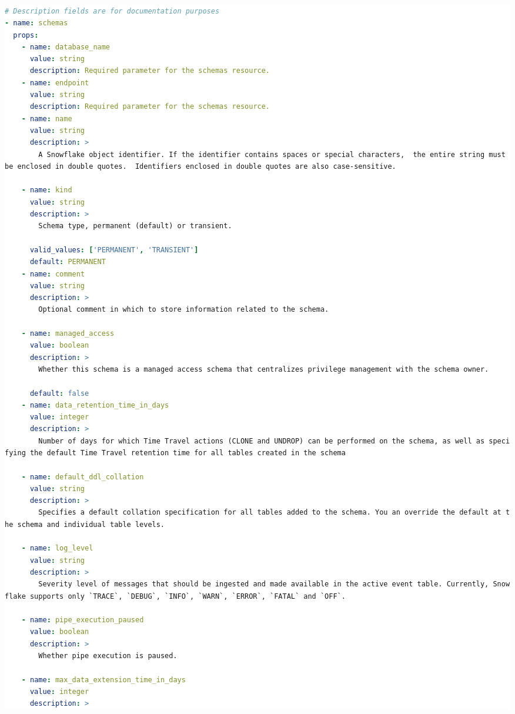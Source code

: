 ```yaml
# Description fields are for documentation purposes
- name: schemas
  props:
    - name: database_name
      value: string
      description: Required parameter for the schemas resource.
    - name: endpoint
      value: string
      description: Required parameter for the schemas resource.
    - name: name
      value: string
      description: >
        A Snowflake object identifier. If the identifier contains spaces or special characters,  the entire string must be enclosed in double quotes.  Identifiers enclosed in double quotes are also case-sensitive.

    - name: kind
      value: string
      description: >
        Schema type, permanent (default) or transient.
        
      valid_values: ['PERMANENT', 'TRANSIENT']
      default: PERMANENT
    - name: comment
      value: string
      description: >
        Optional comment in which to store information related to the schema.
        
    - name: managed_access
      value: boolean
      description: >
        Whether this schema is a managed access schema that centralizes privilege management with the schema owner.
        
      default: false
    - name: data_retention_time_in_days
      value: integer
      description: >
        Number of days for which Time Travel actions (CLONE and UNDROP) can be performed on the schema, as well as specifying the default Time Travel retention time for all tables created in the schema
        
    - name: default_ddl_collation
      value: string
      description: >
        Specifies a default collation specification for all tables added to the schema. You an override the default at the schema and individual table levels.
        
    - name: log_level
      value: string
      description: >
        Severity level of messages that should be ingested and made available in the active event table. Currently, Snowflake supports only `TRACE`, `DEBUG`, `INFO`, `WARN`, `ERROR`, `FATAL` and `OFF`.
        
    - name: pipe_execution_paused
      value: boolean
      description: >
        Whether pipe execution is paused.
        
    - name: max_data_extension_time_in_days
      value: integer
      description: >
```